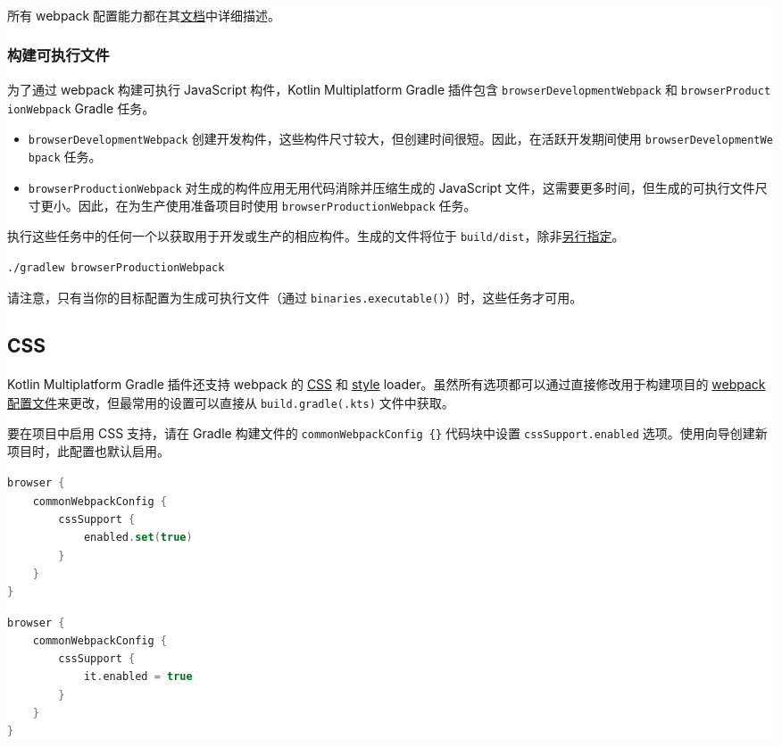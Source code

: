 所有 webpack 配置能力都在其[文档](https://webpack.js.org/concepts/configuration/)中详细描述。

### 构建可执行文件

为了通过 webpack 构建可执行 JavaScript 构件，Kotlin Multiplatform Gradle 插件包含 `browserDevelopmentWebpack` 和 `browserProductionWebpack` Gradle 任务。

*   `browserDevelopmentWebpack` 创建开发构件，这些构件尺寸较大，但创建时间很短。因此，在活跃开发期间使用 `browserDevelopmentWebpack` 任务。

*   `browserProductionWebpack` 对生成的构件应用无用代码消除并压缩生成的 JavaScript 文件，这需要更多时间，但生成的可执行文件尺寸更小。因此，在为生产使用准备项目时使用 `browserProductionWebpack` 任务。

执行这些任务中的任何一个以获取用于开发或生产的相应构件。生成的文件将位于 `build/dist`，除非[另行指定](#distribution-target-directory)。

```bash
./gradlew browserProductionWebpack
```

请注意，只有当你的目标配置为生成可执行文件（通过 `binaries.executable()`）时，这些任务才可用。

## CSS

Kotlin Multiplatform Gradle 插件还支持 webpack 的 [CSS](https://webpack.js.org/loaders/css-loader/) 和 [style](https://webpack.js.org/loaders/style-loader/) loader。虽然所有选项都可以通过直接修改用于构建项目的 [webpack 配置文件](#webpack-bundling)来更改，但最常用的设置可以直接从 `build.gradle(.kts)` 文件中获取。

要在项目中启用 CSS 支持，请在 Gradle 构建文件的 `commonWebpackConfig {}` 代码块中设置 `cssSupport.enabled` 选项。使用向导创建新项目时，此配置也默认启用。

<tabs group="build-script">
<tab title="Kotlin" group-key="kotlin">

```kotlin
browser {
    commonWebpackConfig {
        cssSupport {
            enabled.set(true)
        }
    }
}
```

</tab>
<tab title="Groovy" group-key="groovy">

```groovy
browser {
    commonWebpackConfig {
        cssSupport {
            it.enabled = true
        }
    }
}
```

</tab>
</tabs>
